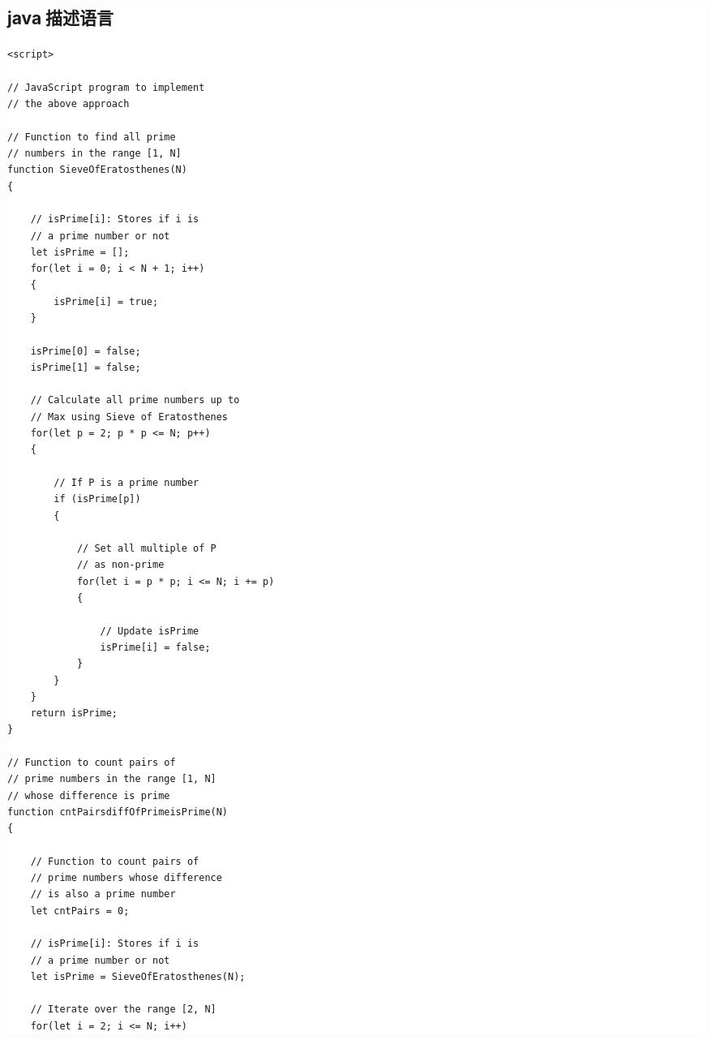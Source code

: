 ## java 描述语言

```
<script>

// JavaScript program to implement
// the above approach

// Function to find all prime
// numbers in the range [1, N]
function SieveOfEratosthenes(N)
{

    // isPrime[i]: Stores if i is
    // a prime number or not
    let isPrime = [];
    for(let i = 0; i < N + 1; i++)
    {
        isPrime[i] = true;
    }

    isPrime[0] = false;
    isPrime[1] = false;

    // Calculate all prime numbers up to
    // Max using Sieve of Eratosthenes
    for(let p = 2; p * p <= N; p++)
    {

        // If P is a prime number
        if (isPrime[p])
        {

            // Set all multiple of P
            // as non-prime
            for(let i = p * p; i <= N; i += p)
            {

                // Update isPrime
                isPrime[i] = false;
            }
        }
    }
    return isPrime;
}

// Function to count pairs of
// prime numbers in the range [1, N]
// whose difference is prime
function cntPairsdiffOfPrimeisPrime(N)
{

    // Function to count pairs of
    // prime numbers whose difference
    // is also a prime number
    let cntPairs = 0;

    // isPrime[i]: Stores if i is
    // a prime number or not
    let isPrime = SieveOfEratosthenes(N);

    // Iterate over the range [2, N]
    for(let i = 2; i <= N; i++)
```